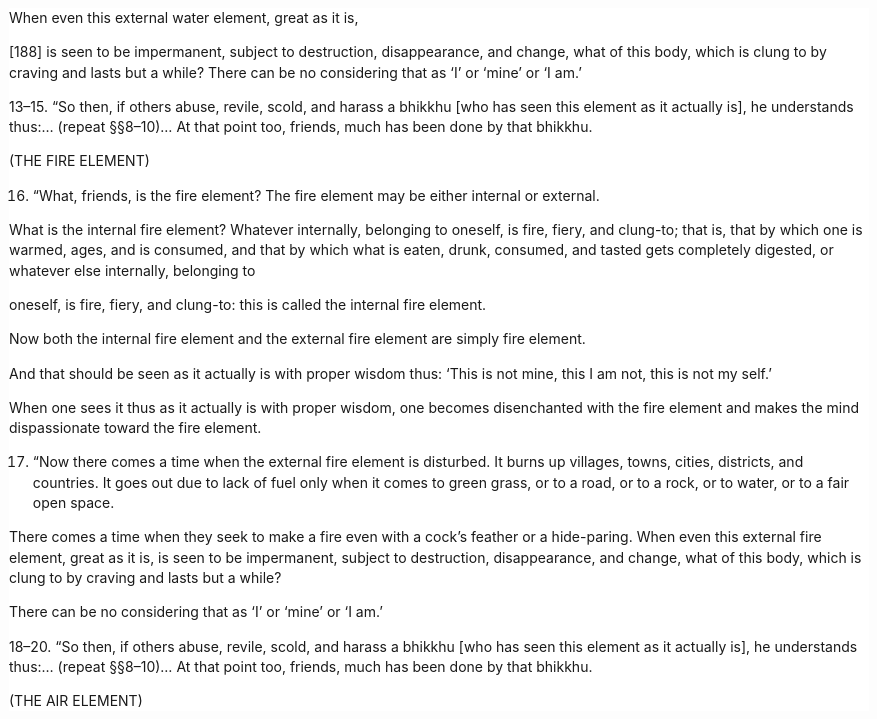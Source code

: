 When even this external water element, great as it is,

[188] is seen to be impermanent, subject to destruction,
disappearance, and change, what of this body, which is
clung to by craving and lasts but a while? There can be no
considering that as ‘I’ or ‘mine’ or ‘I am.’

13–15. “So then, if others abuse, revile, scold, and harass
a bhikkhu [who has seen this element as it actually is], he
understands thus:… (repeat §§8–10)… At that point too,
friends, much has been done by that bhikkhu.

(THE FIRE ELEMENT)

16. “What, friends, is the fire element? The fire element
may be either internal or external.

What is the internal fire element? Whatever internally,
belonging to oneself, is fire, fiery, and clung-to; that is, that
by which one is warmed, ages, and is consumed, and that
by which what is eaten, drunk, consumed, and tasted gets
completely digested, or whatever else internally, belonging to


oneself, is fire, fiery, and clung-to: this is called the internal fire
element.

Now both the internal fire element and the external fire
element are simply fire element.

And that should be seen as it actually is with proper
wisdom thus: ‘This is not mine, this I am not, this is not my
self.’

When one sees it thus as it actually is with proper wisdom,
one becomes disenchanted with the fire element and makes
the mind dispassionate toward the fire element.

17. “Now there comes a time when the external fire element
is disturbed. It burns up villages, towns, cities, districts, and
countries. It goes out due to lack of fuel only when it comes to
green grass, or to a road, or to a rock, or to water, or to a fair
open space.

There comes a time when they seek to make a fire even
with a cock’s feather or a hide-paring. When even this external
fire element, great as it is, is seen to be impermanent, subject
to destruction, disappearance, and change, what of this body,
which is clung to by craving and lasts but a while?

There can be no considering that as ‘I’ or ‘mine’ or ‘I am.’

18–20. “So then, if others abuse, revile, scold, and harass
a bhikkhu [who has seen this element as it actually is], he
understands thus:… (repeat §§8–10)… At that point too,
friends, much has been done by that bhikkhu.

(THE AIR ELEMENT)
